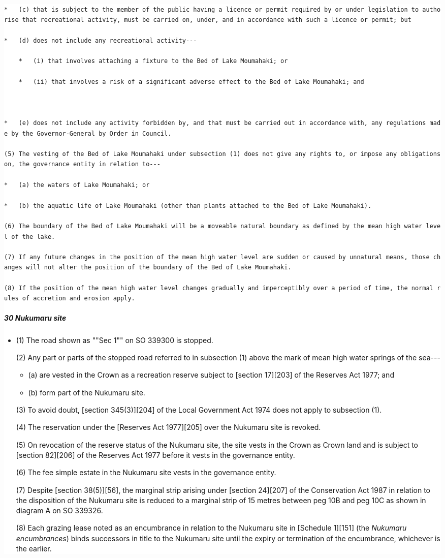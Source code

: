     *   (c) that is subject to the member of the public having a licence or permit required by or under legislation to authorise that recreational activity, must be carried on, under, and in accordance with such a licence or permit; but
    
    *   (d) does not include any recreational activity---
            
        *   (i) that involves attaching a fixture to the Bed of Lake Moumahaki; or
        
        *   (ii) that involves a risk of a significant adverse effect to the Bed of Lake Moumahaki; and
        
        
    
    *   (e) does not include any activity forbidden by, and that must be carried out in accordance with, any regulations made by the Governor-General by Order in Council.
    
    (5) The vesting of the Bed of Lake Moumahaki under subsection (1) does not give any rights to, or impose any obligations on, the governance entity in relation to---
        
    *   (a) the waters of Lake Moumahaki; or
    
    *   (b) the aquatic life of Lake Moumahaki (other than plants attached to the Bed of Lake Moumahaki).
    
    (6) The boundary of the Bed of Lake Moumahaki will be a moveable natural boundary as defined by the mean high water level of the lake.
    
    (7) If any future changes in the position of the mean high water level are sudden or caused by unnatural means, those changes will not alter the position of the boundary of the Bed of Lake Moumahaki.
    
    (8) If the position of the mean high water level changes gradually and imperceptibly over a period of time, the normal rules of accretion and erosion apply.

##### 30 Nukumaru site
    
*   (1) The road shown as ""Sec 1"" on SO 339300 is stopped.
    
    (2) Any part or parts of the stopped road referred to in subsection (1) above the mark of mean high water springs of the sea---
        
    *   (a) are vested in the Crown as a recreation reserve subject to [section 17][203] of the Reserves Act 1977; and
    
    *   (b) form part of the Nukumaru site.
    
    (3) To avoid doubt, [section 345(3)][204] of the Local Government Act 1974 does not apply to subsection (1).
    
    (4) The reservation under the [Reserves Act 1977][205] over the Nukumaru site is revoked.
    
    (5) On revocation of the reserve status of the Nukumaru site, the site vests in the Crown as Crown land and is subject to [section 82][206] of the Reserves Act 1977 before it vests in the governance entity.
    
    (6) The fee simple estate in the Nukumaru site vests in the governance entity.
    
    (7) Despite [section 38(5)][56], the marginal strip arising under [section 24][207] of the Conservation Act 1987 in relation to the disposition of the Nukumaru site is reduced to a marginal strip of 15 metres between peg 10B and peg 10C as shown in diagram A on SO 339326\.
    
    (8) Each grazing lease noted as an encumbrance in relation to the Nukumaru site in [Schedule 1][151] (the _Nukumaru encumbrances_) binds successors in title to the Nukumaru site until the expiry or termination of the encumbrance, whichever is the earlier.
    